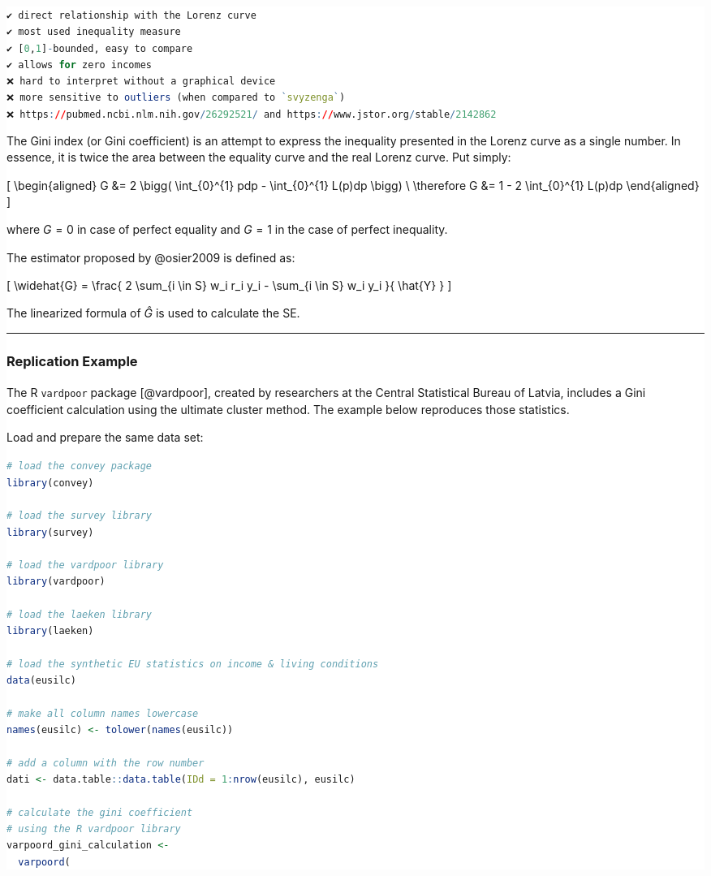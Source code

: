 
```r
✔️ direct relationship with the Lorenz curve
✔️ most used inequality measure
✔️ [0,1]-bounded, easy to compare
✔️ allows for zero incomes
❌ hard to interpret without a graphical device
❌ more sensitive to outliers (when compared to `svyzenga`)
❌ https://pubmed.ncbi.nlm.nih.gov/26292521/ and https://www.jstor.org/stable/2142862
```

The Gini index (or Gini coefficient) is an attempt to express the inequality presented in the Lorenz curve as a single number. In essence, it is twice the area between the equality curve and the real Lorenz curve. Put simply:

\[
\begin{aligned}
G &= 2 \bigg( \int_{0}^{1} pdp - \int_{0}^{1} L(p)dp \bigg) \\
\therefore G &= 1 - 2 \int_{0}^{1} L(p)dp
\end{aligned}
\]

where $G=0$ in case of perfect equality and $G = 1$ in the case of perfect inequality.

The estimator proposed by @osier2009 is defined as:

\[
\widehat{G} = \frac{ 2 \sum_{i \in S} w_i r_i y_i - \sum_{i \in S} w_i y_i }{ \hat{Y} }
\]

The linearized formula of $\widehat{G}$ is used to calculate the SE.

---

### Replication Example

The R `vardpoor` package [@vardpoor], created by researchers at the Central Statistical Bureau of Latvia, includes a Gini coefficient calculation using the ultimate cluster method.  The example below reproduces those statistics.

Load and prepare the same data set:


```r
# load the convey package
library(convey)

# load the survey library
library(survey)

# load the vardpoor library
library(vardpoor)

# load the laeken library
library(laeken)

# load the synthetic EU statistics on income & living conditions
data(eusilc)

# make all column names lowercase
names(eusilc) <- tolower(names(eusilc))

# add a column with the row number
dati <- data.table::data.table(IDd = 1:nrow(eusilc), eusilc)

# calculate the gini coefficient
# using the R vardpoor library
varpoord_gini_calculation <-
  varpoord(
```